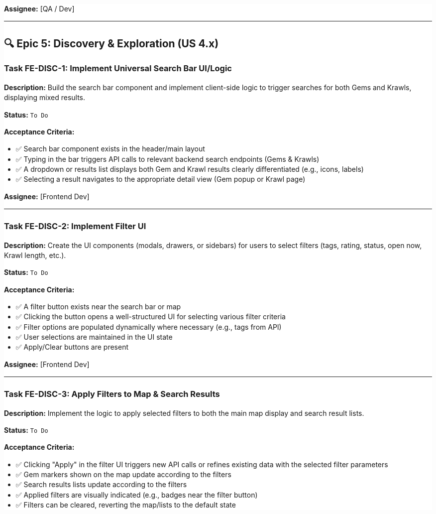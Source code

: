 **Assignee:** [QA / Dev]

---

## 🔍 Epic 5: Discovery & Exploration (US 4.x)

### Task FE-DISC-1: Implement Universal Search Bar UI/Logic

**Description:** Build the search bar component and implement client-side logic to trigger searches for both Gems and Krawls, displaying mixed results.

**Status:** `To Do`

**Acceptance Criteria:**
- ✅ Search bar component exists in the header/main layout
- ✅ Typing in the bar triggers API calls to relevant backend search endpoints (Gems & Krawls)
- ✅ A dropdown or results list displays both Gem and Krawl results clearly differentiated (e.g., icons, labels)
- ✅ Selecting a result navigates to the appropriate detail view (Gem popup or Krawl page)

**Assignee:** [Frontend Dev]

---

### Task FE-DISC-2: Implement Filter UI

**Description:** Create the UI components (modals, drawers, or sidebars) for users to select filters (tags, rating, status, open now, Krawl length, etc.).

**Status:** `To Do`

**Acceptance Criteria:**
- ✅ A filter button exists near the search bar or map
- ✅ Clicking the button opens a well-structured UI for selecting various filter criteria
- ✅ Filter options are populated dynamically where necessary (e.g., tags from API)
- ✅ User selections are maintained in the UI state
- ✅ Apply/Clear buttons are present

**Assignee:** [Frontend Dev]

---

### Task FE-DISC-3: Apply Filters to Map & Search Results

**Description:** Implement the logic to apply selected filters to both the main map display and search result lists.

**Status:** `To Do`

**Acceptance Criteria:**
- ✅ Clicking "Apply" in the filter UI triggers new API calls or refines existing data with the selected filter parameters
- ✅ Gem markers shown on the map update according to the filters
- ✅ Search results lists update according to the filters
- ✅ Applied filters are visually indicated (e.g., badges near the filter button)
- ✅ Filters can be cleared, reverting the map/lists to the default state
